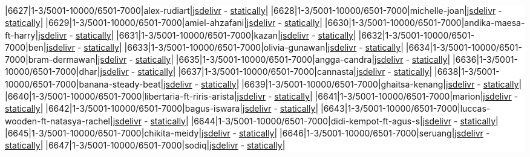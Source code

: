 |6627|1-3/5001-10000/6501-7000|alex-rudiart|[jsdelivr](https://cdn.jsdelivr.net/gh/dbchord/webp-old-a-1110x370_1-3/5001-10000/6501-7000/alex-rudiart.webp) - [statically](https://cdn.statically.io/gh/dbchord/webp-old-a-1110x370_1-3/img/5001-10000/6501-7000/alex-rudiart.webp)|
|6628|1-3/5001-10000/6501-7000|michelle-joan|[jsdelivr](https://cdn.jsdelivr.net/gh/dbchord/webp-old-a-1110x370_1-3/5001-10000/6501-7000/michelle-joan.webp) - [statically](https://cdn.statically.io/gh/dbchord/webp-old-a-1110x370_1-3/img/5001-10000/6501-7000/michelle-joan.webp)|
|6629|1-3/5001-10000/6501-7000|amiel-ahzafani|[jsdelivr](https://cdn.jsdelivr.net/gh/dbchord/webp-old-a-1110x370_1-3/5001-10000/6501-7000/amiel-ahzafani.webp) - [statically](https://cdn.statically.io/gh/dbchord/webp-old-a-1110x370_1-3/img/5001-10000/6501-7000/amiel-ahzafani.webp)|
|6630|1-3/5001-10000/6501-7000|andika-maesa-ft-harry|[jsdelivr](https://cdn.jsdelivr.net/gh/dbchord/webp-old-a-1110x370_1-3/5001-10000/6501-7000/andika-maesa-ft-harry.webp) - [statically](https://cdn.statically.io/gh/dbchord/webp-old-a-1110x370_1-3/img/5001-10000/6501-7000/andika-maesa-ft-harry.webp)|
|6631|1-3/5001-10000/6501-7000|kazan|[jsdelivr](https://cdn.jsdelivr.net/gh/dbchord/webp-old-a-1110x370_1-3/5001-10000/6501-7000/kazan.webp) - [statically](https://cdn.statically.io/gh/dbchord/webp-old-a-1110x370_1-3/img/5001-10000/6501-7000/kazan.webp)|
|6632|1-3/5001-10000/6501-7000|ben|[jsdelivr](https://cdn.jsdelivr.net/gh/dbchord/webp-old-a-1110x370_1-3/5001-10000/6501-7000/ben.webp) - [statically](https://cdn.statically.io/gh/dbchord/webp-old-a-1110x370_1-3/img/5001-10000/6501-7000/ben.webp)|
|6633|1-3/5001-10000/6501-7000|olivia-gunawan|[jsdelivr](https://cdn.jsdelivr.net/gh/dbchord/webp-old-a-1110x370_1-3/5001-10000/6501-7000/olivia-gunawan.webp) - [statically](https://cdn.statically.io/gh/dbchord/webp-old-a-1110x370_1-3/img/5001-10000/6501-7000/olivia-gunawan.webp)|
|6634|1-3/5001-10000/6501-7000|bram-dermawan|[jsdelivr](https://cdn.jsdelivr.net/gh/dbchord/webp-old-a-1110x370_1-3/5001-10000/6501-7000/bram-dermawan.webp) - [statically](https://cdn.statically.io/gh/dbchord/webp-old-a-1110x370_1-3/img/5001-10000/6501-7000/bram-dermawan.webp)|
|6635|1-3/5001-10000/6501-7000|angga-candra|[jsdelivr](https://cdn.jsdelivr.net/gh/dbchord/webp-old-a-1110x370_1-3/5001-10000/6501-7000/angga-candra.webp) - [statically](https://cdn.statically.io/gh/dbchord/webp-old-a-1110x370_1-3/img/5001-10000/6501-7000/angga-candra.webp)|
|6636|1-3/5001-10000/6501-7000|dhar|[jsdelivr](https://cdn.jsdelivr.net/gh/dbchord/webp-old-a-1110x370_1-3/5001-10000/6501-7000/dhar.webp) - [statically](https://cdn.statically.io/gh/dbchord/webp-old-a-1110x370_1-3/img/5001-10000/6501-7000/dhar.webp)|
|6637|1-3/5001-10000/6501-7000|cannasta|[jsdelivr](https://cdn.jsdelivr.net/gh/dbchord/webp-old-a-1110x370_1-3/5001-10000/6501-7000/cannasta.webp) - [statically](https://cdn.statically.io/gh/dbchord/webp-old-a-1110x370_1-3/img/5001-10000/6501-7000/cannasta.webp)|
|6638|1-3/5001-10000/6501-7000|banana-steady-beat|[jsdelivr](https://cdn.jsdelivr.net/gh/dbchord/webp-old-a-1110x370_1-3/5001-10000/6501-7000/banana-steady-beat.webp) - [statically](https://cdn.statically.io/gh/dbchord/webp-old-a-1110x370_1-3/img/5001-10000/6501-7000/banana-steady-beat.webp)|
|6639|1-3/5001-10000/6501-7000|ghaitsa-kenang|[jsdelivr](https://cdn.jsdelivr.net/gh/dbchord/webp-old-a-1110x370_1-3/5001-10000/6501-7000/ghaitsa-kenang.webp) - [statically](https://cdn.statically.io/gh/dbchord/webp-old-a-1110x370_1-3/img/5001-10000/6501-7000/ghaitsa-kenang.webp)|
|6640|1-3/5001-10000/6501-7000|libertaria-ft-riris-arista|[jsdelivr](https://cdn.jsdelivr.net/gh/dbchord/webp-old-a-1110x370_1-3/5001-10000/6501-7000/libertaria-ft-riris-arista.webp) - [statically](https://cdn.statically.io/gh/dbchord/webp-old-a-1110x370_1-3/img/5001-10000/6501-7000/libertaria-ft-riris-arista.webp)|
|6641|1-3/5001-10000/6501-7000|marion|[jsdelivr](https://cdn.jsdelivr.net/gh/dbchord/webp-old-a-1110x370_1-3/5001-10000/6501-7000/marion.webp) - [statically](https://cdn.statically.io/gh/dbchord/webp-old-a-1110x370_1-3/img/5001-10000/6501-7000/marion.webp)|
|6642|1-3/5001-10000/6501-7000|bagus-iswara|[jsdelivr](https://cdn.jsdelivr.net/gh/dbchord/webp-old-a-1110x370_1-3/5001-10000/6501-7000/bagus-iswara.webp) - [statically](https://cdn.statically.io/gh/dbchord/webp-old-a-1110x370_1-3/img/5001-10000/6501-7000/bagus-iswara.webp)|
|6643|1-3/5001-10000/6501-7000|luccas-wooden-ft-natasya-rachel|[jsdelivr](https://cdn.jsdelivr.net/gh/dbchord/webp-old-a-1110x370_1-3/5001-10000/6501-7000/luccas-wooden-ft-natasya-rachel.webp) - [statically](https://cdn.statically.io/gh/dbchord/webp-old-a-1110x370_1-3/img/5001-10000/6501-7000/luccas-wooden-ft-natasya-rachel.webp)|
|6644|1-3/5001-10000/6501-7000|didi-kempot-ft-agus-s|[jsdelivr](https://cdn.jsdelivr.net/gh/dbchord/webp-old-a-1110x370_1-3/5001-10000/6501-7000/didi-kempot-ft-agus-s.webp) - [statically](https://cdn.statically.io/gh/dbchord/webp-old-a-1110x370_1-3/img/5001-10000/6501-7000/didi-kempot-ft-agus-s.webp)|
|6645|1-3/5001-10000/6501-7000|chikita-meidy|[jsdelivr](https://cdn.jsdelivr.net/gh/dbchord/webp-old-a-1110x370_1-3/5001-10000/6501-7000/chikita-meidy.webp) - [statically](https://cdn.statically.io/gh/dbchord/webp-old-a-1110x370_1-3/img/5001-10000/6501-7000/chikita-meidy.webp)|
|6646|1-3/5001-10000/6501-7000|seruang|[jsdelivr](https://cdn.jsdelivr.net/gh/dbchord/webp-old-a-1110x370_1-3/5001-10000/6501-7000/seruang.webp) - [statically](https://cdn.statically.io/gh/dbchord/webp-old-a-1110x370_1-3/img/5001-10000/6501-7000/seruang.webp)|
|6647|1-3/5001-10000/6501-7000|sodiq|[jsdelivr](https://cdn.jsdelivr.net/gh/dbchord/webp-old-a-1110x370_1-3/5001-10000/6501-7000/sodiq.webp) - [statically](https://cdn.statically.io/gh/dbchord/webp-old-a-1110x370_1-3/img/5001-10000/6501-7000/sodiq.webp)|